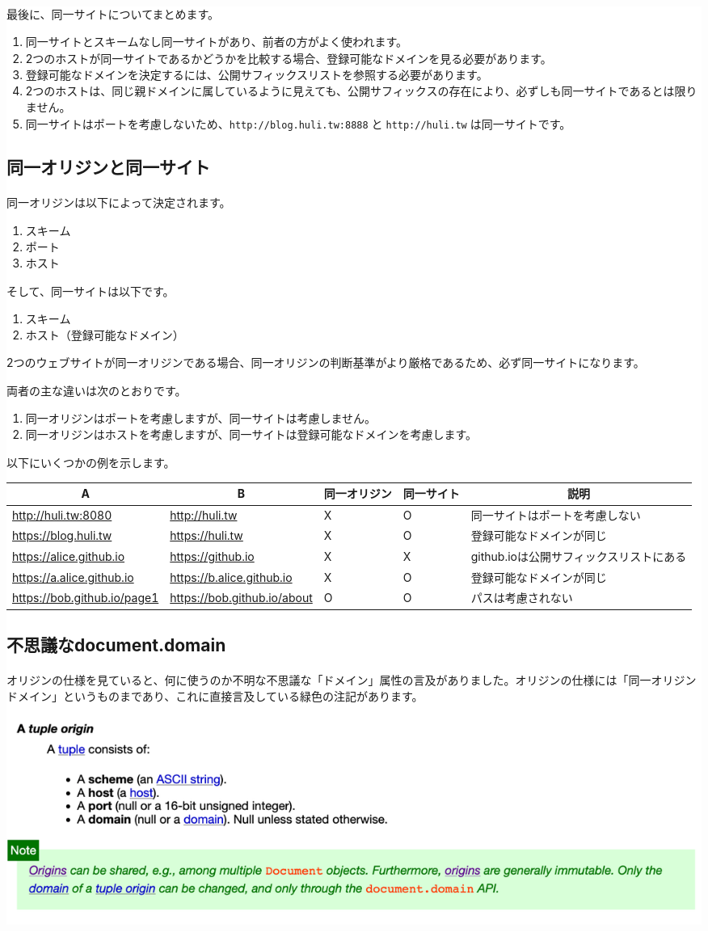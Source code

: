 最後に、同一サイトについてまとめます。

1. 同一サイトとスキームなし同一サイトがあり、前者の方がよく使われます。
2. 2つのホストが同一サイトであるかどうかを比較する場合、登録可能なドメインを見る必要があります。
3. 登録可能なドメインを決定するには、公開サフィックスリストを参照する必要があります。
4. 2つのホストは、同じ親ドメインに属しているように見えても、公開サフィックスの存在により、必ずしも同一サイトであるとは限りません。
5. 同一サイトはポートを考慮しないため、`http://blog.huli.tw:8888` と `http://huli.tw` は同一サイトです。

## 同一オリジンと同一サイト

同一オリジンは以下によって決定されます。

1. スキーム
2. ポート
3. ホスト

そして、同一サイトは以下です。

1. スキーム
2. ホスト（登録可能なドメイン）

2つのウェブサイトが同一オリジンである場合、同一オリジンの判断基準がより厳格であるため、必ず同一サイトになります。

両者の主な違いは次のとおりです。

1. 同一オリジンはポートを考慮しますが、同一サイトは考慮しません。
2. 同一オリジンはホストを考慮しますが、同一サイトは登録可能なドメインを考慮します。

以下にいくつかの例を示します。

| A                   | B              | 同一オリジン | 同一サイト | 説明 |
|---------------------|----------------|-------------|-----------|------|
| http://huli.tw:8080 | http://huli.tw | X           | O         | 同一サイトはポートを考慮しない |
| https://blog.huli.tw                    |   https://huli.tw             |     X        |   O        | 登録可能なドメインが同じ |
| https://alice.github.io                    |   https://github.io             |     X        |   X        | github.ioは公開サフィックスリストにある |
| https://a.alice.github.io                    |   https://b.alice.github.io             |     X        |   O        | 登録可能なドメインが同じ |
| https://bob.github.io/page1                    |   https://bob.github.io/about             |     O        |   O        | パスは考慮されない |

## 不思議なdocument.domain

オリジンの仕様を見ていると、何に使うのか不明な不思議な「ドメイン」属性の言及がありました。オリジンの仕様には「同一オリジンドメイン」というものまであり、これに直接言及している緑色の注記があります。

![同一オリジン注記](pics/20-03.png)
